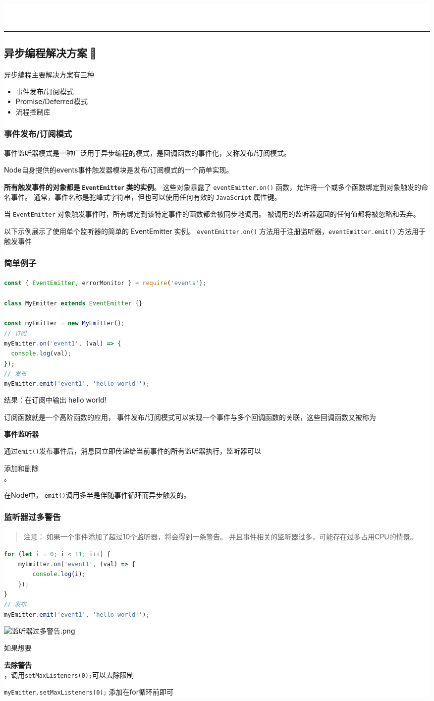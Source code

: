 <br><br>

***
## 异步编程解决方案 🐳

异步编程主要解决方案有三种

* 事件发布/订阅模式
* Promise/Deferred模式
* 流程控制库


### 事件发布/订阅模式

事件监听器模式是一种广泛用于异步编程的模式，是回调函数的事件化，又称发布/订阅模式。

Node自身提供的events事件触发器模块是发布/订阅模式的一个简单实现。

**所有触发事件的对象都是 `EventEmitter` 类的实例**。 这些对象暴露了 `eventEmitter.on()` 函数，允许将一个或多个函数绑定到对象触发的命名事件。 通常，事件名称是驼峰式字符串，但也可以使用任何有效的 `JavaScript` 属性键。

当 `EventEmitter` 对象触发事件时，所有绑定到该特定事件的函数都会被同步地调用。 被调用的监听器返回的任何值都将被忽略和丢弃。

以下示例展示了使用单个监听器的简单的 EventEmitter 实例。 `eventEmitter.on()` 方法用于注册监听器，`eventEmitter.emit()` 方法用于触发事件

### 简单例子

``` javascript
const { EventEmitter, errorMonitor } = require('events');

class MyEmitter extends EventEmitter {}

const myEmitter = new MyEmitter();
// 订阅
myEmitter.on('event1', (val) => {
  console.log(val);
});
// 发布
myEmitter.emit('event1', 'hello world!');
```

结果：在订阅中输出 hello world!


订阅函数就是一个高阶函数的应用， 事件发布/订阅模式可以实现一个事件与多个回调函数的关联，这些回调函数又被称为<div color=#CE5CEA size=2 >**事件监听器**</div>

通过`emit()`发布事件后，消息回立即传递给当前事件的所有监听器执行，监听器可以<div color=#65CE23  >添加和删除</div>。

在Node中， `emit()`调用多半是伴随事件循环而异步触发的。

### 监听器过多警告

> 注意：
> 如果一个事件添加了超过10个监听器，将会得到一条警告。 并且事件相关的监听器过多，可能存在过多占用CPU的情景。
> 
``` javascript
for (let i = 0; i < 11; i++) {
    myEmitter.on('event1', (val) => {
        console.log(i);
    });
}
// 发布
myEmitter.emit('event1', 'hello world!');
```
 
![监听器过多警告.png](https://p9-juejin.byteimg.com/tos-cn-i-k3u1fbpfcp/b8d8b85e393243d09ae317ad3cf9cfc2~tplv-k3u1fbpfcp-watermark.image)

如果想要<div color=#CE9123 >**去除警告**</div>，调用`setMaxListeners(0);`可以去除限制

`myEmitter.setMaxListeners(0);` 添加在for循环前即可
